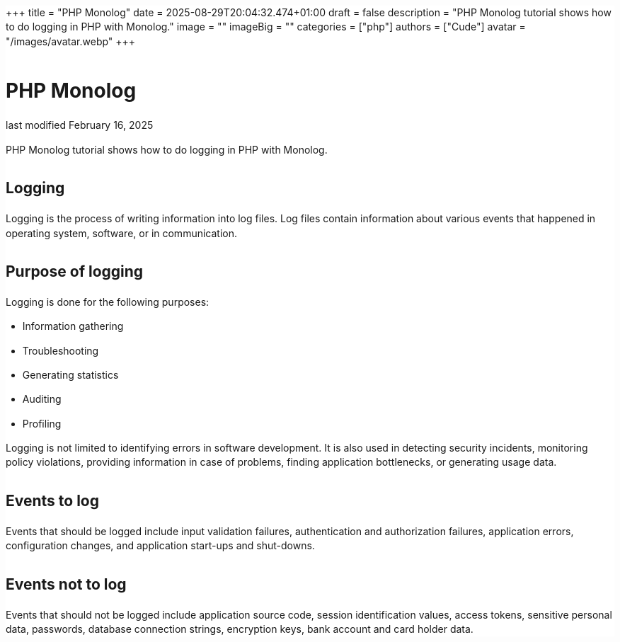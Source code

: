 +++
title = "PHP Monolog"
date = 2025-08-29T20:04:32.474+01:00
draft = false
description = "PHP Monolog tutorial shows how to do logging in PHP with Monolog."
image = ""
imageBig = ""
categories = ["php"]
authors = ["Cude"]
avatar = "/images/avatar.webp"
+++

# PHP Monolog

last modified February 16, 2025

PHP Monolog tutorial shows how to do logging in PHP with Monolog.

## Logging

Logging is the process of writing information into log files. Log files
contain information about various events that happened in operating system, software, or
in communication.

## Purpose of logging

Logging is done for the following purposes:

- Information gathering

- Troubleshooting

- Generating statistics

- Auditing

- Profiling

Logging is not limited to identifying errors in software development. It is also used
in detecting security incidents, monitoring policy violations, providing information in case
of problems, finding application bottlenecks, or generating usage data.

## Events to log

Events that should be logged include input validation failures, authentication
and authorization failures, application errors, configuration changes, and
application start-ups and shut-downs.

## Events not to log

Events that should not be logged include application source code, session
identification values, access tokens, sensitive personal data, passwords,
database connection strings, encryption keys, bank account and card holder data.
